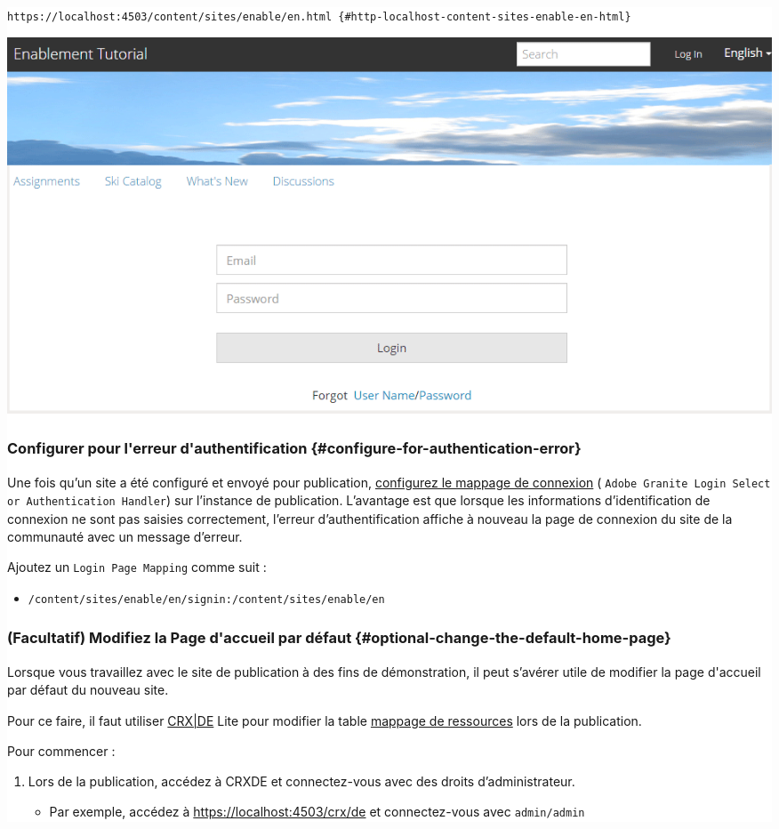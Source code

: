 `https://localhost:4503/content/sites/enable/en.html {#http-localhost-content-sites-enable-en-html}`

![activation-connexion](assets/enablement-login.png)

### Configurer pour l&#39;erreur d&#39;authentification {#configure-for-authentication-error}

Une fois qu’un site a été configuré et envoyé pour publication, [configurez le mappage de connexion](/help/communities/sites-console.md#configure-for-authentication-error) ( `Adobe Granite Login Selector Authentication Handler`) sur l’instance de publication. L’avantage est que lorsque les informations d’identification de connexion ne sont pas saisies correctement, l’erreur d’authentification affiche à nouveau la page de connexion du site de la communauté avec un message d’erreur.

Ajoutez un `Login Page Mapping` comme suit :

* `/content/sites/enable/en/signin:/content/sites/enable/en`

### (Facultatif) Modifiez la Page d&#39;accueil par défaut {#optional-change-the-default-home-page}

Lorsque vous travaillez avec le site de publication à des fins de démonstration, il peut s’avérer utile de modifier la page d&#39;accueil par défaut du nouveau site.

Pour ce faire, il faut utiliser [CRX|DE](https://localhost:4503/crx/de) Lite pour modifier la table [mappage de ressources](/help/sites-deploying/resource-mapping.md) lors de la publication.

Pour commencer :

1. Lors de la publication, accédez à CRXDE et connectez-vous avec des droits d’administrateur.

   * Par exemple, accédez à [https://localhost:4503/crx/de](https://localhost:4503/crx/de) et connectez-vous avec `admin/admin`
